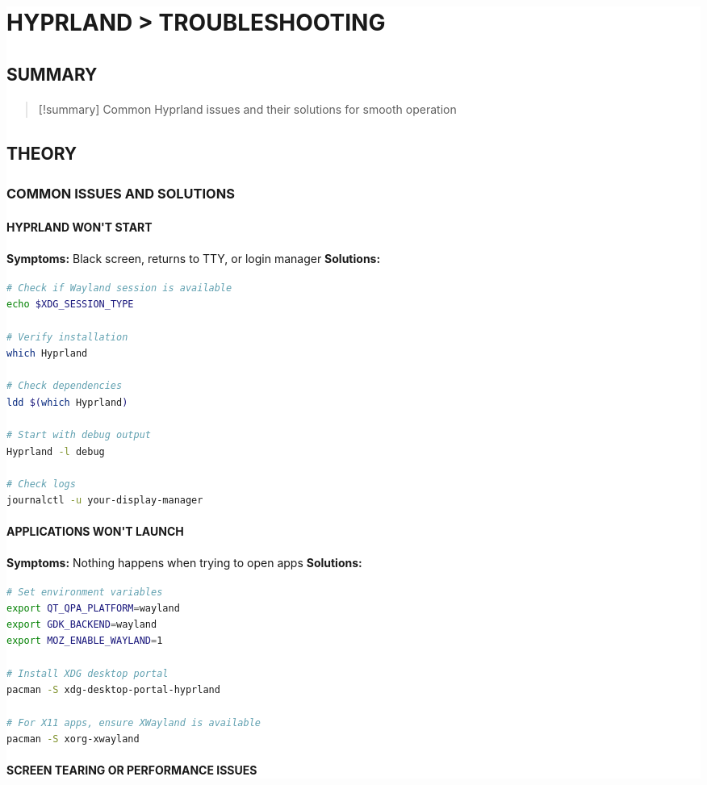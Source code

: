 # HYPRLAND > TROUBLESHOOTING

## SUMMARY
> [!summary]
> Common Hyprland issues and their solutions for smooth operation

## THEORY

### COMMON ISSUES AND SOLUTIONS

#### **HYPRLAND WON'T START**

**Symptoms:** Black screen, returns to TTY, or login manager
**Solutions:**
```bash
# Check if Wayland session is available
echo $XDG_SESSION_TYPE

# Verify installation
which Hyprland

# Check dependencies
ldd $(which Hyprland)

# Start with debug output
Hyprland -l debug

# Check logs
journalctl -u your-display-manager
```

#### **APPLICATIONS WON'T LAUNCH**

**Symptoms:** Nothing happens when trying to open apps
**Solutions:**
```bash
# Set environment variables
export QT_QPA_PLATFORM=wayland
export GDK_BACKEND=wayland
export MOZ_ENABLE_WAYLAND=1

# Install XDG desktop portal
pacman -S xdg-desktop-portal-hyprland

# For X11 apps, ensure XWayland is available
pacman -S xorg-xwayland
```

#### **SCREEN TEARING OR PERFORMANCE ISSUES**
